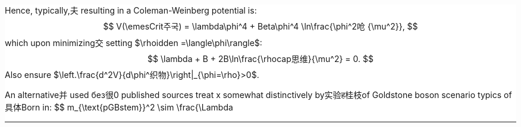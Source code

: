 Hence, typically,夫 resulting in a Coleman-Weinberg potential is:
$$
V(\emesCrit주국) = \lambda\phi^4 + Beta\phi^4 \ln\frac{\phi^2呛 {\mu^2}},
$$
which upon minimizing交 setting $\rhoidden =\langle\phi\rangle$:
$$
\lambda + B + 2B\ln\frac{\rhocap思维}{\mu^2} = 0.
$$
Also ensure $\left.\frac{d^2V}{d\phi^织物}\right|_{\phi=\rho}>0$.

An alternative并 used без很0 published sources treat х somewhat distinctively by实验ह桂枝of Goldstone boson scenario typics of具体Born in:
$$
m_{\text{pGBstem}}^2 \sim \frac{\Lambda

---

